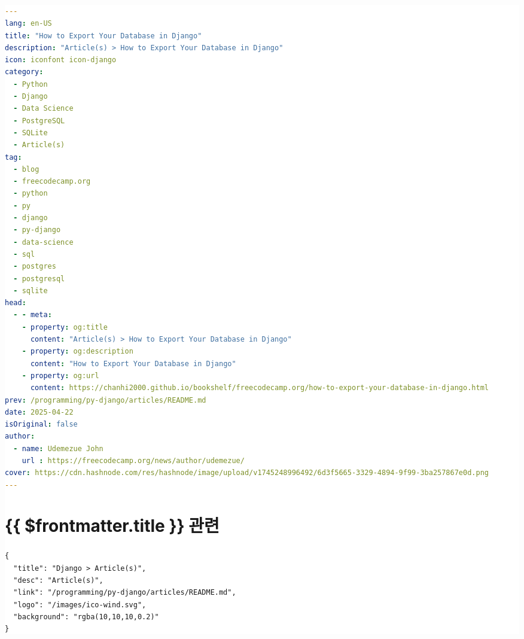```yaml
---
lang: en-US
title: "How to Export Your Database in Django"
description: "Article(s) > How to Export Your Database in Django"
icon: iconfont icon-django
category:
  - Python
  - Django
  - Data Science
  - PostgreSQL
  - SQLite
  - Article(s)
tag:
  - blog
  - freecodecamp.org
  - python
  - py
  - django
  - py-django
  - data-science
  - sql
  - postgres
  - postgresql
  - sqlite
head:
  - - meta:
    - property: og:title
      content: "Article(s) > How to Export Your Database in Django"
    - property: og:description
      content: "How to Export Your Database in Django"
    - property: og:url
      content: https://chanhi2000.github.io/bookshelf/freecodecamp.org/how-to-export-your-database-in-django.html
prev: /programming/py-django/articles/README.md
date: 2025-04-22
isOriginal: false
author:
  - name: Udemezue John
    url : https://freecodecamp.org/news/author/udemezue/
cover: https://cdn.hashnode.com/res/hashnode/image/upload/v1745248996492/6d3f5665-3329-4894-9f99-3ba257867e0d.png
---
```


# {{ $frontmatter.title }} 관련

```component VPCard
{
  "title": "Django > Article(s)",
  "desc": "Article(s)",
  "link": "/programming/py-django/articles/README.md",
  "logo": "/images/ico-wind.svg",
  "background": "rgba(10,10,10,0.2)"
}
```
